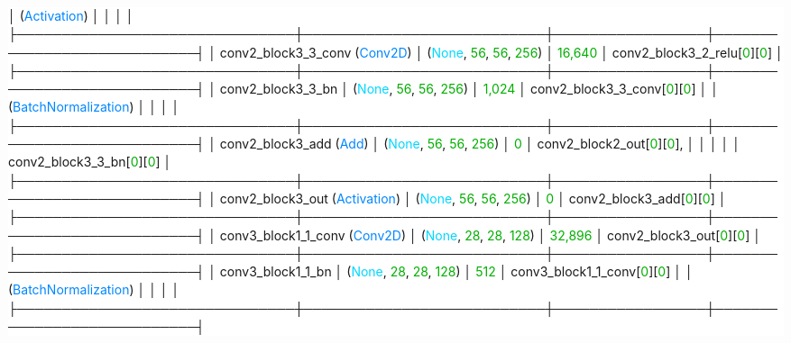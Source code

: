 │ (<span style="color: #0087ff; text-decoration-color: #0087ff">Activation</span>)                  │                           │                 │                            │
├───────────────────────────────┼───────────────────────────┼─────────────────┼────────────────────────────┤
│ conv2_block3_3_conv (<span style="color: #0087ff; text-decoration-color: #0087ff">Conv2D</span>)  │ (<span style="color: #00d7ff; text-decoration-color: #00d7ff">None</span>, <span style="color: #00af00; text-decoration-color: #00af00">56</span>, <span style="color: #00af00; text-decoration-color: #00af00">56</span>, <span style="color: #00af00; text-decoration-color: #00af00">256</span>)       │          <span style="color: #00af00; text-decoration-color: #00af00">16,640</span> │ conv2_block3_2_relu[<span style="color: #00af00; text-decoration-color: #00af00">0</span>][<span style="color: #00af00; text-decoration-color: #00af00">0</span>]  │
├───────────────────────────────┼───────────────────────────┼─────────────────┼────────────────────────────┤
│ conv2_block3_3_bn             │ (<span style="color: #00d7ff; text-decoration-color: #00d7ff">None</span>, <span style="color: #00af00; text-decoration-color: #00af00">56</span>, <span style="color: #00af00; text-decoration-color: #00af00">56</span>, <span style="color: #00af00; text-decoration-color: #00af00">256</span>)       │           <span style="color: #00af00; text-decoration-color: #00af00">1,024</span> │ conv2_block3_3_conv[<span style="color: #00af00; text-decoration-color: #00af00">0</span>][<span style="color: #00af00; text-decoration-color: #00af00">0</span>]  │
│ (<span style="color: #0087ff; text-decoration-color: #0087ff">BatchNormalization</span>)          │                           │                 │                            │
├───────────────────────────────┼───────────────────────────┼─────────────────┼────────────────────────────┤
│ conv2_block3_add (<span style="color: #0087ff; text-decoration-color: #0087ff">Add</span>)        │ (<span style="color: #00d7ff; text-decoration-color: #00d7ff">None</span>, <span style="color: #00af00; text-decoration-color: #00af00">56</span>, <span style="color: #00af00; text-decoration-color: #00af00">56</span>, <span style="color: #00af00; text-decoration-color: #00af00">256</span>)       │               <span style="color: #00af00; text-decoration-color: #00af00">0</span> │ conv2_block2_out[<span style="color: #00af00; text-decoration-color: #00af00">0</span>][<span style="color: #00af00; text-decoration-color: #00af00">0</span>],    │
│                               │                           │                 │ conv2_block3_3_bn[<span style="color: #00af00; text-decoration-color: #00af00">0</span>][<span style="color: #00af00; text-decoration-color: #00af00">0</span>]    │
├───────────────────────────────┼───────────────────────────┼─────────────────┼────────────────────────────┤
│ conv2_block3_out (<span style="color: #0087ff; text-decoration-color: #0087ff">Activation</span>) │ (<span style="color: #00d7ff; text-decoration-color: #00d7ff">None</span>, <span style="color: #00af00; text-decoration-color: #00af00">56</span>, <span style="color: #00af00; text-decoration-color: #00af00">56</span>, <span style="color: #00af00; text-decoration-color: #00af00">256</span>)       │               <span style="color: #00af00; text-decoration-color: #00af00">0</span> │ conv2_block3_add[<span style="color: #00af00; text-decoration-color: #00af00">0</span>][<span style="color: #00af00; text-decoration-color: #00af00">0</span>]     │
├───────────────────────────────┼───────────────────────────┼─────────────────┼────────────────────────────┤
│ conv3_block1_1_conv (<span style="color: #0087ff; text-decoration-color: #0087ff">Conv2D</span>)  │ (<span style="color: #00d7ff; text-decoration-color: #00d7ff">None</span>, <span style="color: #00af00; text-decoration-color: #00af00">28</span>, <span style="color: #00af00; text-decoration-color: #00af00">28</span>, <span style="color: #00af00; text-decoration-color: #00af00">128</span>)       │          <span style="color: #00af00; text-decoration-color: #00af00">32,896</span> │ conv2_block3_out[<span style="color: #00af00; text-decoration-color: #00af00">0</span>][<span style="color: #00af00; text-decoration-color: #00af00">0</span>]     │
├───────────────────────────────┼───────────────────────────┼─────────────────┼────────────────────────────┤
│ conv3_block1_1_bn             │ (<span style="color: #00d7ff; text-decoration-color: #00d7ff">None</span>, <span style="color: #00af00; text-decoration-color: #00af00">28</span>, <span style="color: #00af00; text-decoration-color: #00af00">28</span>, <span style="color: #00af00; text-decoration-color: #00af00">128</span>)       │             <span style="color: #00af00; text-decoration-color: #00af00">512</span> │ conv3_block1_1_conv[<span style="color: #00af00; text-decoration-color: #00af00">0</span>][<span style="color: #00af00; text-decoration-color: #00af00">0</span>]  │
│ (<span style="color: #0087ff; text-decoration-color: #0087ff">BatchNormalization</span>)          │                           │                 │                            │
├───────────────────────────────┼───────────────────────────┼─────────────────┼────────────────────────────┤